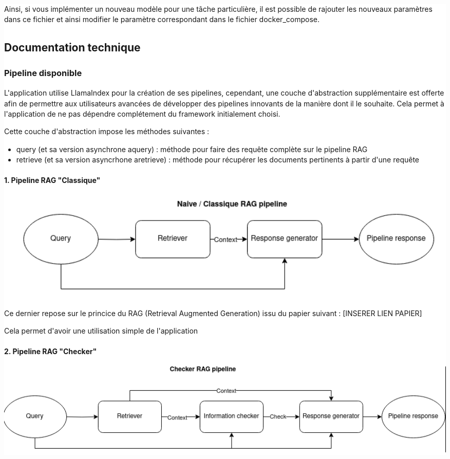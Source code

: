 Ainsi, si vous implémenter un nouveau modèle pour une tâche particulière, il est possible de rajouter les nouveaux paramètres dans ce fichier et ainsi modifier le paramètre correspondant dans le fichier docker_compose. 

## Documentation technique 

### Pipeline disponible 

L'application utilise LlamaIndex pour la création de ses pipelines, cependant, une couche d'abstraction supplémentaire est offerte afin de permettre aux utilisateurs avancées de développer des pipelines innovants de la manière dont il le souhaite. Cela permet à l'application de ne pas dépendre complétement du framework initialement choisi.

Cette couche d'abstraction impose les méthodes suivantes :
- query (et sa version asynchrone aquery) : méthode pour faire des requête complète sur le pipeline RAG
- retrieve (et sa version asyncrhone aretrieve) : méthode pour récupérer les documents pertinents à partir d'une requête


#### 1. Pipeline RAG "Classique" 


<p align="center">
    <img src=" doc/Naive_RAG.png"  width="100%">
</p>
Ce dernier repose sur le princice du RAG (Retrieval Augmented Generation) issu du papier suivant : [INSERER LIEN PAPIER]

Cela permet d'avoir une utilisation simple de l'application 

#### 2. Pipeline RAG "Checker"

<p align="center">
    <img src=" doc/Check_RAG.png"  width="100%">
</p>
